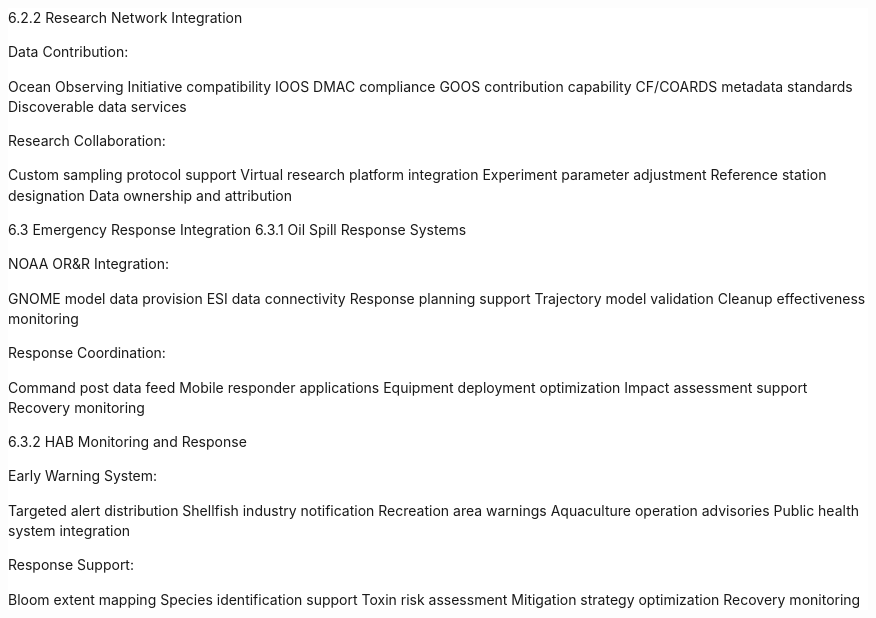 
6.2.2 Research Network Integration

Data Contribution:

Ocean Observing Initiative compatibility
IOOS DMAC compliance
GOOS contribution capability
CF/COARDS metadata standards
Discoverable data services


Research Collaboration:

Custom sampling protocol support
Virtual research platform integration
Experiment parameter adjustment
Reference station designation
Data ownership and attribution



6.3 Emergency Response Integration
6.3.1 Oil Spill Response Systems

NOAA OR&R Integration:

GNOME model data provision
ESI data connectivity
Response planning support
Trajectory model validation
Cleanup effectiveness monitoring


Response Coordination:

Command post data feed
Mobile responder applications
Equipment deployment optimization
Impact assessment support
Recovery monitoring



6.3.2 HAB Monitoring and Response

Early Warning System:

Targeted alert distribution
Shellfish industry notification
Recreation area warnings
Aquaculture operation advisories
Public health system integration


Response Support:

Bloom extent mapping
Species identification support
Toxin risk assessment
Mitigation strategy optimization
Recovery monitoring
